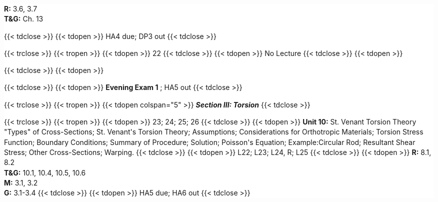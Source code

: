 **R:** 3.6, 3.7  
**T&G:** Ch. 13  

{{< tdclose >}}
{{< tdopen >}}
HA4 due; DP3 out
{{< tdclose >}}

{{< trclose >}}
{{< tropen >}}
{{< tdopen >}}
22
{{< tdclose >}}
{{< tdopen >}}
No Lecture
{{< tdclose >}}
{{< tdopen >}}

{{< tdclose >}}
{{< tdopen >}}

{{< tdclose >}}
{{< tdopen >}}
**Evening Exam 1** ; HA5 out
{{< tdclose >}}

{{< trclose >}}
{{< tropen >}}
{{< tdopen colspan="5" >}}
**_Section III: Torsion_**
{{< tdclose >}}

{{< trclose >}}
{{< tropen >}}
{{< tdopen >}}
23; 24; 25; 26
{{< tdclose >}}
{{< tdopen >}}
**Unit 10:** St. Venant Torsion Theory  
"Types" of Cross-Sections; St. Venant's Torsion Theory; Assumptions; Considerations for Orthotropic Materials; Torsion Stress Function; Boundary Conditions; Summary of Procedure; Solution; Poisson's Equation; Example:Circular Rod; Resultant Shear Stress; Other Cross-Sections; Warping.
{{< tdclose >}}
{{< tdopen >}}
L22; L23; L24, R; L25
{{< tdclose >}}
{{< tdopen >}}
**R:** 8.1, 8.2  
**T&G:** 10.1, 10.4, 10.5, 10.6  
**M:** 3.1, 3.2  
**G:** 3.1-3.4
{{< tdclose >}}
{{< tdopen >}}
HA5 due; HA6 out
{{< tdclose >}}
